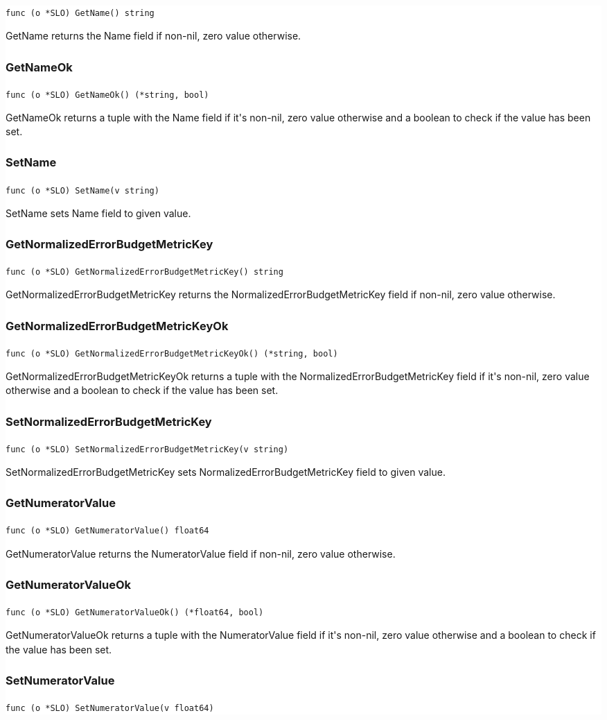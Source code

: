 `func (o *SLO) GetName() string`

GetName returns the Name field if non-nil, zero value otherwise.

### GetNameOk

`func (o *SLO) GetNameOk() (*string, bool)`

GetNameOk returns a tuple with the Name field if it's non-nil, zero value otherwise
and a boolean to check if the value has been set.

### SetName

`func (o *SLO) SetName(v string)`

SetName sets Name field to given value.


### GetNormalizedErrorBudgetMetricKey

`func (o *SLO) GetNormalizedErrorBudgetMetricKey() string`

GetNormalizedErrorBudgetMetricKey returns the NormalizedErrorBudgetMetricKey field if non-nil, zero value otherwise.

### GetNormalizedErrorBudgetMetricKeyOk

`func (o *SLO) GetNormalizedErrorBudgetMetricKeyOk() (*string, bool)`

GetNormalizedErrorBudgetMetricKeyOk returns a tuple with the NormalizedErrorBudgetMetricKey field if it's non-nil, zero value otherwise
and a boolean to check if the value has been set.

### SetNormalizedErrorBudgetMetricKey

`func (o *SLO) SetNormalizedErrorBudgetMetricKey(v string)`

SetNormalizedErrorBudgetMetricKey sets NormalizedErrorBudgetMetricKey field to given value.


### GetNumeratorValue

`func (o *SLO) GetNumeratorValue() float64`

GetNumeratorValue returns the NumeratorValue field if non-nil, zero value otherwise.

### GetNumeratorValueOk

`func (o *SLO) GetNumeratorValueOk() (*float64, bool)`

GetNumeratorValueOk returns a tuple with the NumeratorValue field if it's non-nil, zero value otherwise
and a boolean to check if the value has been set.

### SetNumeratorValue

`func (o *SLO) SetNumeratorValue(v float64)`
